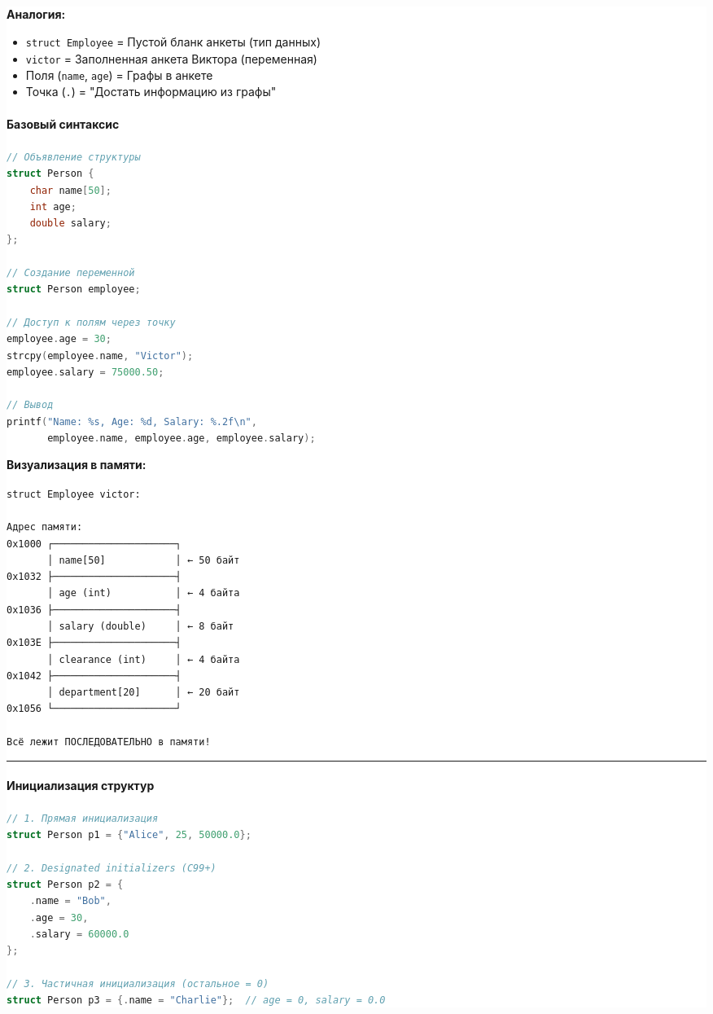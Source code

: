 **Аналогия:**
- `struct Employee` = Пустой бланк анкеты (тип данных)
- `victor` = Заполненная анкета Виктора (переменная)
- Поля (`name`, `age`) = Графы в анкете
- Точка (`.`) = "Достать информацию из графы"

#### Базовый синтаксис

```c
// Объявление структуры
struct Person {
    char name[50];
    int age;
    double salary;
};

// Создание переменной
struct Person employee;

// Доступ к полям через точку
employee.age = 30;
strcpy(employee.name, "Victor");
employee.salary = 75000.50;

// Вывод
printf("Name: %s, Age: %d, Salary: %.2f\n", 
       employee.name, employee.age, employee.salary);
```

**Визуализация в памяти:**
```
struct Employee victor:

Адрес памяти:
0x1000 ┌─────────────────────┐
       │ name[50]            │ ← 50 байт
0x1032 ├─────────────────────┤
       │ age (int)           │ ← 4 байта
0x1036 ├─────────────────────┤
       │ salary (double)     │ ← 8 байт
0x103E ├─────────────────────┤
       │ clearance (int)     │ ← 4 байта
0x1042 ├─────────────────────┤
       │ department[20]      │ ← 20 байт
0x1056 └─────────────────────┘

Всё лежит ПОСЛЕДОВАТЕЛЬНО в памяти!
```

---

#### Инициализация структур

```c
// 1. Прямая инициализация
struct Person p1 = {"Alice", 25, 50000.0};

// 2. Designated initializers (C99+)
struct Person p2 = {
    .name = "Bob",
    .age = 30,
    .salary = 60000.0
};

// 3. Частичная инициализация (остальное = 0)
struct Person p3 = {.name = "Charlie"};  // age = 0, salary = 0.0
```